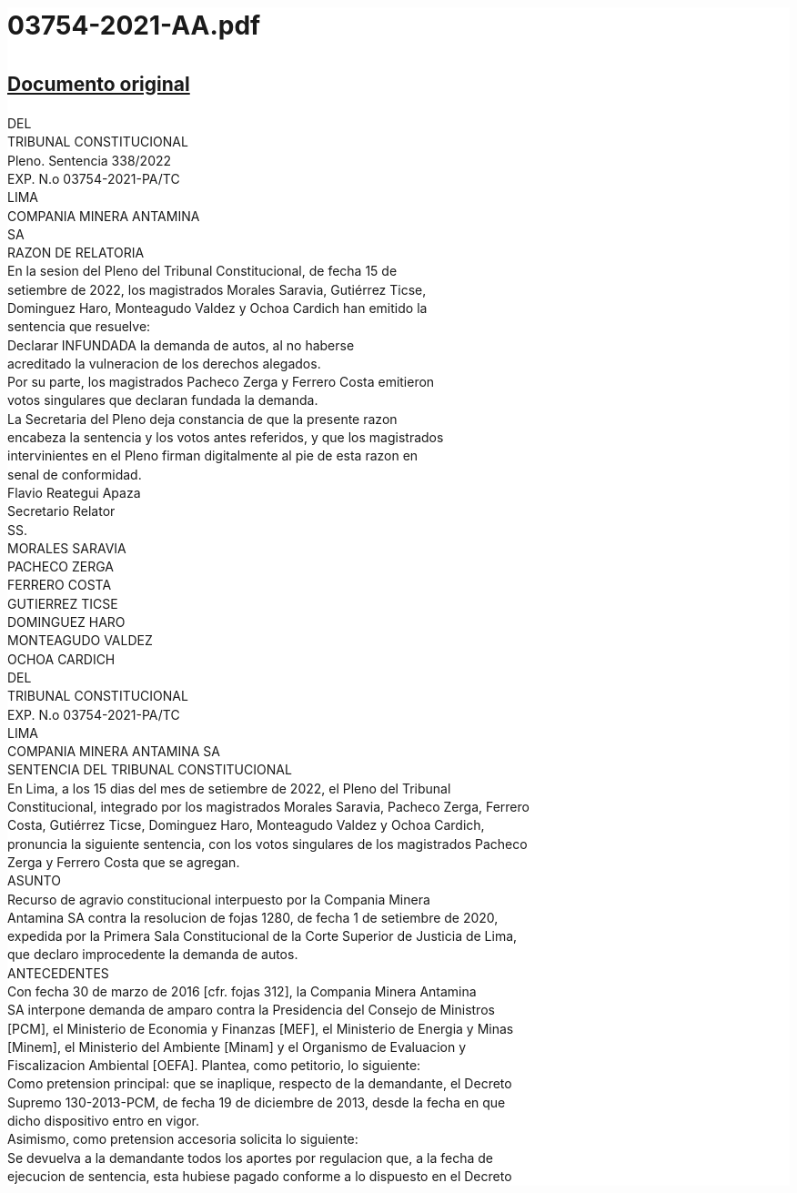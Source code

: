 
03754-2021-AA.pdf
=================
  
[Documento original](https://tc.gob.pe/jurisprudencia/2022/03754-2021-AA.pdf)  
---  
DEL  
TRIBUNAL CONSTITUCIONAL  
Pleno. Sentencia 338/2022  
EXP. N.o 03754-2021-PA/TC  
LIMA  
COMPANIA MINERA ANTAMINA  
SA  
RAZON DE RELATORIA  
En la sesion del Pleno del Tribunal Constitucional, de fecha 15 de  
setiembre de 2022, los magistrados Morales Saravia, Gutiérrez Ticse,  
Dominguez Haro, Monteagudo Valdez y Ochoa Cardich han emitido la  
sentencia que resuelve:  
Declarar INFUNDADA la demanda de autos, al no haberse  
acreditado la vulneracion de los derechos alegados.  
Por su parte, los magistrados Pacheco Zerga y Ferrero Costa emitieron  
votos singulares que declaran fundada la demanda.  
La Secretaria del Pleno deja constancia de que la presente razon  
encabeza la sentencia y los votos antes referidos, y que los magistrados  
intervinientes en el Pleno firman digitalmente al pie de esta razon en  
senal de conformidad.  
Flavio Reategui Apaza  
Secretario Relator  
SS.  
MORALES SARAVIA  
PACHECO ZERGA  
FERRERO COSTA  
GUTIERREZ TICSE  
DOMINGUEZ HARO  
MONTEAGUDO VALDEZ  
OCHOA CARDICH  
DEL  
TRIBUNAL CONSTITUCIONAL  
EXP. N.o 03754-2021-PA/TC  
LIMA  
COMPANIA MINERA ANTAMINA SA  
SENTENCIA DEL TRIBUNAL CONSTITUCIONAL  
En Lima, a los 15 dias del mes de setiembre de 2022, el Pleno del Tribunal  
Constitucional, integrado por los magistrados Morales Saravia, Pacheco Zerga, Ferrero  
Costa, Gutiérrez Ticse, Dominguez Haro, Monteagudo Valdez y Ochoa Cardich,  
pronuncia la siguiente sentencia, con los votos singulares de los magistrados Pacheco  
Zerga y Ferrero Costa que se agregan.  
ASUNTO  
Recurso de agravio constitucional interpuesto por la Compania Minera  
Antamina SA contra la resolucion de fojas 1280, de fecha 1 de setiembre de 2020,  
expedida por la Primera Sala Constitucional de la Corte Superior de Justicia de Lima,  
que declaro improcedente la demanda de autos.  
ANTECEDENTES  
Con fecha 30 de marzo de 2016 [cfr. fojas 312], la Compania Minera Antamina  
SA interpone demanda de amparo contra la Presidencia del Consejo de Ministros  
[PCM], el Ministerio de Economia y Finanzas [MEF], el Ministerio de Energia y Minas  
[Minem], el Ministerio del Ambiente [Minam] y el Organismo de Evaluacion y  
Fiscalizacion Ambiental [OEFA]. Plantea, como petitorio, lo siguiente:  
Como pretension principal: que se inaplique, respecto de la demandante, el Decreto  
Supremo 130-2013-PCM, de fecha 19 de diciembre de 2013, desde la fecha en que  
dicho dispositivo entro en vigor.  
Asimismo, como pretension accesoria solicita lo siguiente:  
Se devuelva a la demandante todos los aportes por regulacion que, a la fecha de  
ejecucion de sentencia, esta hubiese pagado conforme a lo dispuesto en el Decreto  